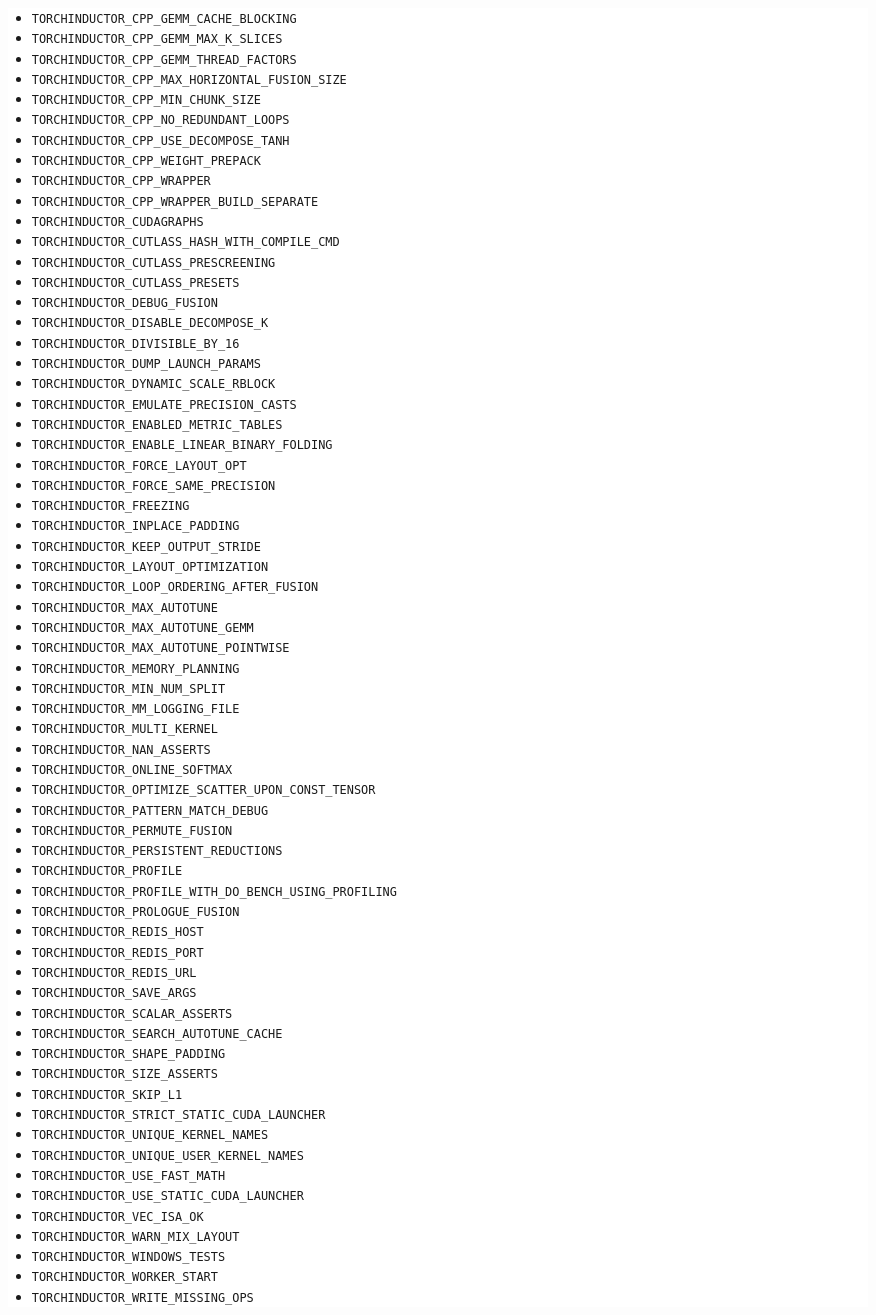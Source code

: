 - `TORCHINDUCTOR_CPP_GEMM_CACHE_BLOCKING`
- `TORCHINDUCTOR_CPP_GEMM_MAX_K_SLICES`
- `TORCHINDUCTOR_CPP_GEMM_THREAD_FACTORS`
- `TORCHINDUCTOR_CPP_MAX_HORIZONTAL_FUSION_SIZE`
- `TORCHINDUCTOR_CPP_MIN_CHUNK_SIZE`
- `TORCHINDUCTOR_CPP_NO_REDUNDANT_LOOPS`
- `TORCHINDUCTOR_CPP_USE_DECOMPOSE_TANH`
- `TORCHINDUCTOR_CPP_WEIGHT_PREPACK`
- `TORCHINDUCTOR_CPP_WRAPPER`
- `TORCHINDUCTOR_CPP_WRAPPER_BUILD_SEPARATE`
- `TORCHINDUCTOR_CUDAGRAPHS`
- `TORCHINDUCTOR_CUTLASS_HASH_WITH_COMPILE_CMD`
- `TORCHINDUCTOR_CUTLASS_PRESCREENING`
- `TORCHINDUCTOR_CUTLASS_PRESETS`
- `TORCHINDUCTOR_DEBUG_FUSION`
- `TORCHINDUCTOR_DISABLE_DECOMPOSE_K`
- `TORCHINDUCTOR_DIVISIBLE_BY_16`
- `TORCHINDUCTOR_DUMP_LAUNCH_PARAMS`
- `TORCHINDUCTOR_DYNAMIC_SCALE_RBLOCK`
- `TORCHINDUCTOR_EMULATE_PRECISION_CASTS`
- `TORCHINDUCTOR_ENABLED_METRIC_TABLES`
- `TORCHINDUCTOR_ENABLE_LINEAR_BINARY_FOLDING`
- `TORCHINDUCTOR_FORCE_LAYOUT_OPT`
- `TORCHINDUCTOR_FORCE_SAME_PRECISION`
- `TORCHINDUCTOR_FREEZING`
- `TORCHINDUCTOR_INPLACE_PADDING`
- `TORCHINDUCTOR_KEEP_OUTPUT_STRIDE`
- `TORCHINDUCTOR_LAYOUT_OPTIMIZATION`
- `TORCHINDUCTOR_LOOP_ORDERING_AFTER_FUSION`
- `TORCHINDUCTOR_MAX_AUTOTUNE`
- `TORCHINDUCTOR_MAX_AUTOTUNE_GEMM`
- `TORCHINDUCTOR_MAX_AUTOTUNE_POINTWISE`
- `TORCHINDUCTOR_MEMORY_PLANNING`
- `TORCHINDUCTOR_MIN_NUM_SPLIT`
- `TORCHINDUCTOR_MM_LOGGING_FILE`
- `TORCHINDUCTOR_MULTI_KERNEL`
- `TORCHINDUCTOR_NAN_ASSERTS`
- `TORCHINDUCTOR_ONLINE_SOFTMAX`
- `TORCHINDUCTOR_OPTIMIZE_SCATTER_UPON_CONST_TENSOR`
- `TORCHINDUCTOR_PATTERN_MATCH_DEBUG`
- `TORCHINDUCTOR_PERMUTE_FUSION`
- `TORCHINDUCTOR_PERSISTENT_REDUCTIONS`
- `TORCHINDUCTOR_PROFILE`
- `TORCHINDUCTOR_PROFILE_WITH_DO_BENCH_USING_PROFILING`
- `TORCHINDUCTOR_PROLOGUE_FUSION`
- `TORCHINDUCTOR_REDIS_HOST`
- `TORCHINDUCTOR_REDIS_PORT`
- `TORCHINDUCTOR_REDIS_URL`
- `TORCHINDUCTOR_SAVE_ARGS`
- `TORCHINDUCTOR_SCALAR_ASSERTS`
- `TORCHINDUCTOR_SEARCH_AUTOTUNE_CACHE`
- `TORCHINDUCTOR_SHAPE_PADDING`
- `TORCHINDUCTOR_SIZE_ASSERTS`
- `TORCHINDUCTOR_SKIP_L1`
- `TORCHINDUCTOR_STRICT_STATIC_CUDA_LAUNCHER`
- `TORCHINDUCTOR_UNIQUE_KERNEL_NAMES`
- `TORCHINDUCTOR_UNIQUE_USER_KERNEL_NAMES`
- `TORCHINDUCTOR_USE_FAST_MATH`
- `TORCHINDUCTOR_USE_STATIC_CUDA_LAUNCHER`
- `TORCHINDUCTOR_VEC_ISA_OK`
- `TORCHINDUCTOR_WARN_MIX_LAYOUT`
- `TORCHINDUCTOR_WINDOWS_TESTS`
- `TORCHINDUCTOR_WORKER_START`
- `TORCHINDUCTOR_WRITE_MISSING_OPS`